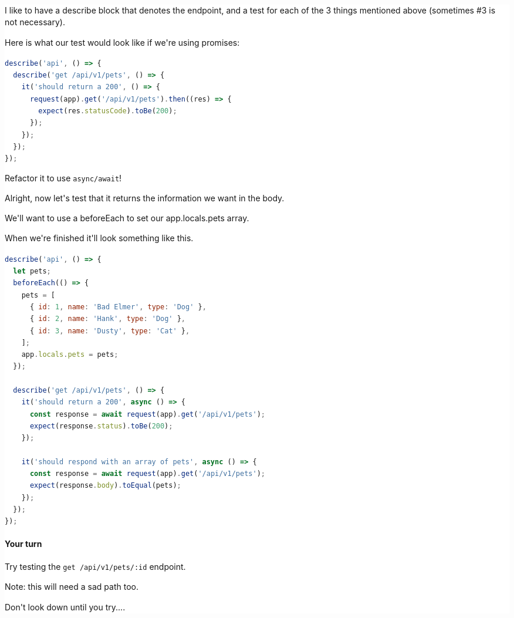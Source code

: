 I like to have a describe block that denotes the endpoint, and a test for each of the 3 things mentioned above (sometimes #3 is not necessary).

Here is what our test would look like if we're using promises:
```javascript
describe('api', () => {
  describe('get /api/v1/pets', () => {
    it('should return a 200', () => {
      request(app).get('/api/v1/pets').then((res) => {
        expect(res.statusCode).toBe(200);
      });
    });
  });
});
```

Refactor it to use `async/await`!

Alright, now let's test that it returns the information we want in the body.

We'll want to use a beforeEach to set our app.locals.pets array.

When we're finished it'll look something like this.

```javascript
describe('api', () => {
  let pets;
  beforeEach(() => {
    pets = [
      { id: 1, name: 'Bad Elmer', type: 'Dog' },
      { id: 2, name: 'Hank', type: 'Dog' },
      { id: 3, name: 'Dusty', type: 'Cat' },
    ];
    app.locals.pets = pets;
  });

  describe('get /api/v1/pets', () => {
    it('should return a 200', async () => {
      const response = await request(app).get('/api/v1/pets');
      expect(response.status).toBe(200);
    });

    it('should respond with an array of pets', async () => {
      const response = await request(app).get('/api/v1/pets');
      expect(response.body).toEqual(pets);
    });
  });
});
```
#### Your turn

Try testing the `get /api/v1/pets/:id` endpoint.

Note: this will need a sad path too.

Don't look down until you try....

